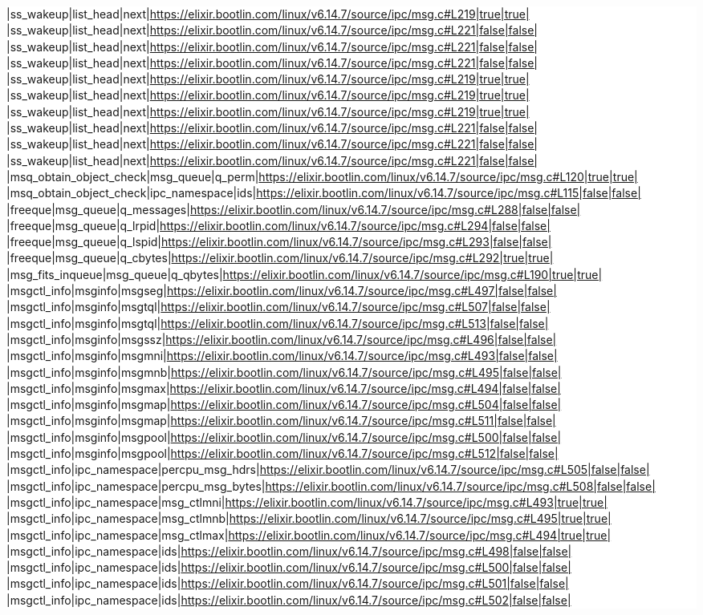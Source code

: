 |ss_wakeup|list_head|next|https://elixir.bootlin.com/linux/v6.14.7/source/ipc/msg.c#L219|true|true|
|ss_wakeup|list_head|next|https://elixir.bootlin.com/linux/v6.14.7/source/ipc/msg.c#L221|false|false|
|ss_wakeup|list_head|next|https://elixir.bootlin.com/linux/v6.14.7/source/ipc/msg.c#L221|false|false|
|ss_wakeup|list_head|next|https://elixir.bootlin.com/linux/v6.14.7/source/ipc/msg.c#L221|false|false|
|ss_wakeup|list_head|next|https://elixir.bootlin.com/linux/v6.14.7/source/ipc/msg.c#L219|true|true|
|ss_wakeup|list_head|next|https://elixir.bootlin.com/linux/v6.14.7/source/ipc/msg.c#L219|true|true|
|ss_wakeup|list_head|next|https://elixir.bootlin.com/linux/v6.14.7/source/ipc/msg.c#L219|true|true|
|ss_wakeup|list_head|next|https://elixir.bootlin.com/linux/v6.14.7/source/ipc/msg.c#L221|false|false|
|ss_wakeup|list_head|next|https://elixir.bootlin.com/linux/v6.14.7/source/ipc/msg.c#L221|false|false|
|ss_wakeup|list_head|next|https://elixir.bootlin.com/linux/v6.14.7/source/ipc/msg.c#L221|false|false|
|msq_obtain_object_check|msg_queue|q_perm|https://elixir.bootlin.com/linux/v6.14.7/source/ipc/msg.c#L120|true|true|
|msq_obtain_object_check|ipc_namespace|ids|https://elixir.bootlin.com/linux/v6.14.7/source/ipc/msg.c#L115|false|false|
|freeque|msg_queue|q_messages|https://elixir.bootlin.com/linux/v6.14.7/source/ipc/msg.c#L288|false|false|
|freeque|msg_queue|q_lrpid|https://elixir.bootlin.com/linux/v6.14.7/source/ipc/msg.c#L294|false|false|
|freeque|msg_queue|q_lspid|https://elixir.bootlin.com/linux/v6.14.7/source/ipc/msg.c#L293|false|false|
|freeque|msg_queue|q_cbytes|https://elixir.bootlin.com/linux/v6.14.7/source/ipc/msg.c#L292|true|true|
|msg_fits_inqueue|msg_queue|q_qbytes|https://elixir.bootlin.com/linux/v6.14.7/source/ipc/msg.c#L190|true|true|
|msgctl_info|msginfo|msgseg|https://elixir.bootlin.com/linux/v6.14.7/source/ipc/msg.c#L497|false|false|
|msgctl_info|msginfo|msgtql|https://elixir.bootlin.com/linux/v6.14.7/source/ipc/msg.c#L507|false|false|
|msgctl_info|msginfo|msgtql|https://elixir.bootlin.com/linux/v6.14.7/source/ipc/msg.c#L513|false|false|
|msgctl_info|msginfo|msgssz|https://elixir.bootlin.com/linux/v6.14.7/source/ipc/msg.c#L496|false|false|
|msgctl_info|msginfo|msgmni|https://elixir.bootlin.com/linux/v6.14.7/source/ipc/msg.c#L493|false|false|
|msgctl_info|msginfo|msgmnb|https://elixir.bootlin.com/linux/v6.14.7/source/ipc/msg.c#L495|false|false|
|msgctl_info|msginfo|msgmax|https://elixir.bootlin.com/linux/v6.14.7/source/ipc/msg.c#L494|false|false|
|msgctl_info|msginfo|msgmap|https://elixir.bootlin.com/linux/v6.14.7/source/ipc/msg.c#L504|false|false|
|msgctl_info|msginfo|msgmap|https://elixir.bootlin.com/linux/v6.14.7/source/ipc/msg.c#L511|false|false|
|msgctl_info|msginfo|msgpool|https://elixir.bootlin.com/linux/v6.14.7/source/ipc/msg.c#L500|false|false|
|msgctl_info|msginfo|msgpool|https://elixir.bootlin.com/linux/v6.14.7/source/ipc/msg.c#L512|false|false|
|msgctl_info|ipc_namespace|percpu_msg_hdrs|https://elixir.bootlin.com/linux/v6.14.7/source/ipc/msg.c#L505|false|false|
|msgctl_info|ipc_namespace|percpu_msg_bytes|https://elixir.bootlin.com/linux/v6.14.7/source/ipc/msg.c#L508|false|false|
|msgctl_info|ipc_namespace|msg_ctlmni|https://elixir.bootlin.com/linux/v6.14.7/source/ipc/msg.c#L493|true|true|
|msgctl_info|ipc_namespace|msg_ctlmnb|https://elixir.bootlin.com/linux/v6.14.7/source/ipc/msg.c#L495|true|true|
|msgctl_info|ipc_namespace|msg_ctlmax|https://elixir.bootlin.com/linux/v6.14.7/source/ipc/msg.c#L494|true|true|
|msgctl_info|ipc_namespace|ids|https://elixir.bootlin.com/linux/v6.14.7/source/ipc/msg.c#L498|false|false|
|msgctl_info|ipc_namespace|ids|https://elixir.bootlin.com/linux/v6.14.7/source/ipc/msg.c#L500|false|false|
|msgctl_info|ipc_namespace|ids|https://elixir.bootlin.com/linux/v6.14.7/source/ipc/msg.c#L501|false|false|
|msgctl_info|ipc_namespace|ids|https://elixir.bootlin.com/linux/v6.14.7/source/ipc/msg.c#L502|false|false|